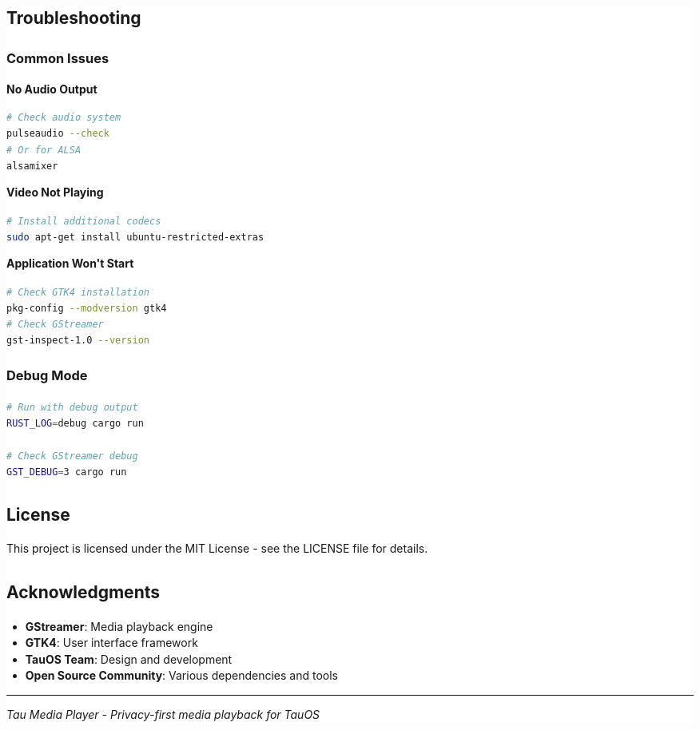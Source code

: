 ## Troubleshooting

### Common Issues

**No Audio Output**
```bash
# Check audio system
pulseaudio --check
# Or for ALSA
alsamixer
```

**Video Not Playing**
```bash
# Install additional codecs
sudo apt-get install ubuntu-restricted-extras
```

**Application Won't Start**
```bash
# Check GTK4 installation
pkg-config --modversion gtk4
# Check GStreamer
gst-inspect-1.0 --version
```

### Debug Mode
```bash
# Run with debug output
RUST_LOG=debug cargo run

# Check GStreamer debug
GST_DEBUG=3 cargo run
```

## License

This project is licensed under the MIT License - see the LICENSE file for details.

## Acknowledgments

- **GStreamer**: Media playback engine
- **GTK4**: User interface framework
- **TauOS Team**: Design and development
- **Open Source Community**: Various dependencies and tools

---

*Tau Media Player - Privacy-first media playback for TauOS* 